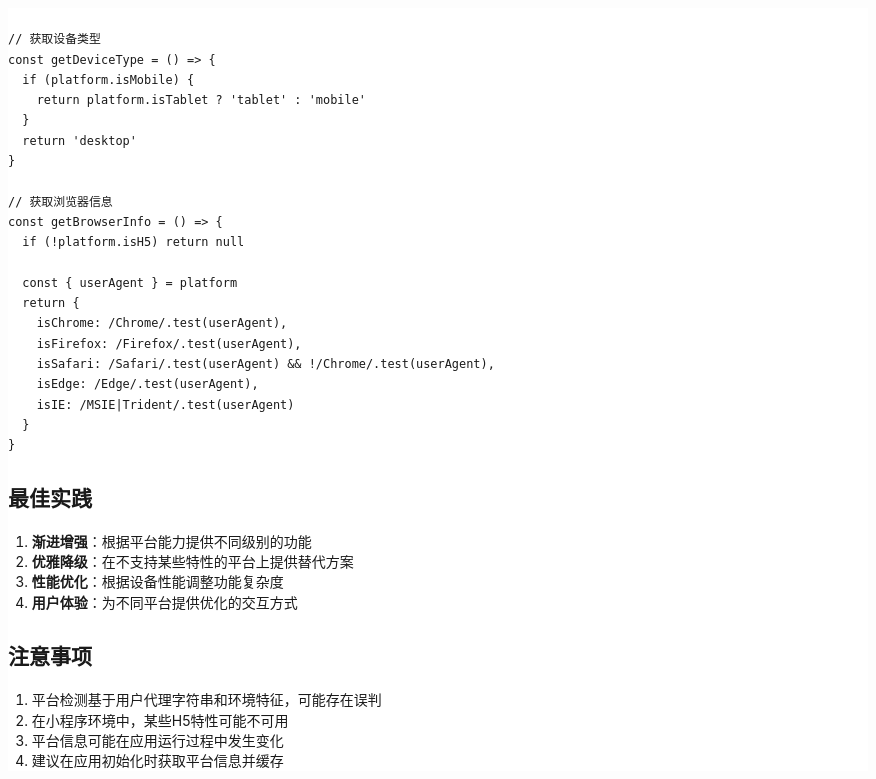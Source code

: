 ```tsx

// 获取设备类型
const getDeviceType = () => {
  if (platform.isMobile) {
    return platform.isTablet ? 'tablet' : 'mobile'
  }
  return 'desktop'
}

// 获取浏览器信息
const getBrowserInfo = () => {
  if (!platform.isH5) return null
  
  const { userAgent } = platform
  return {
    isChrome: /Chrome/.test(userAgent),
    isFirefox: /Firefox/.test(userAgent),
    isSafari: /Safari/.test(userAgent) && !/Chrome/.test(userAgent),
    isEdge: /Edge/.test(userAgent),
    isIE: /MSIE|Trident/.test(userAgent)
  }
}
```

## 最佳实践

1. **渐进增强**：根据平台能力提供不同级别的功能
2. **优雅降级**：在不支持某些特性的平台上提供替代方案
3. **性能优化**：根据设备性能调整功能复杂度
4. **用户体验**：为不同平台提供优化的交互方式

## 注意事项

1. 平台检测基于用户代理字符串和环境特征，可能存在误判
2. 在小程序环境中，某些H5特性可能不可用
3. 平台信息可能在应用运行过程中发生变化
4. 建议在应用初始化时获取平台信息并缓存</think>
